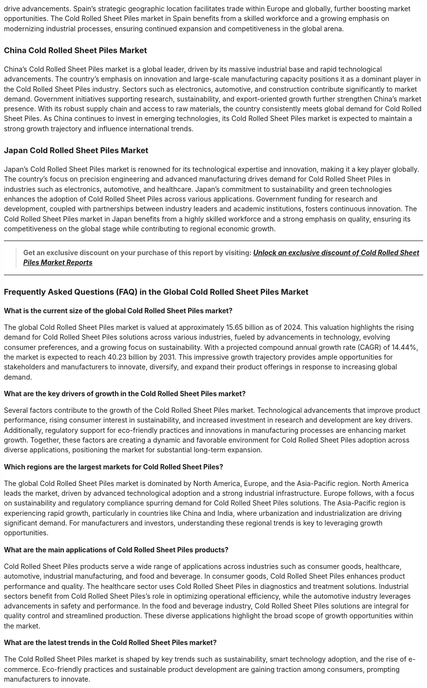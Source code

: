 drive advancements. Spain&rsquo;s strategic geographic location facilitates trade within Europe and globally, further boosting market opportunities. The Cold Rolled Sheet Piles market in Spain benefits from a skilled workforce and a growing emphasis on modernizing industrial processes, ensuring continued expansion and competitiveness in the global arena.</p><h3>China Cold Rolled Sheet Piles Market</h3><p>China&rsquo;s Cold Rolled Sheet Piles market is a global leader, driven by its massive industrial base and rapid technological advancements. The country&rsquo;s emphasis on innovation and large-scale manufacturing capacity positions it as a dominant player in the Cold Rolled Sheet Piles industry. Sectors such as electronics, automotive, and construction contribute significantly to market demand. Government initiatives supporting research, sustainability, and export-oriented growth further strengthen China&rsquo;s market presence. With its robust supply chain and access to raw materials, the country consistently meets global demand for Cold Rolled Sheet Piles. As China continues to invest in emerging technologies, its Cold Rolled Sheet Piles market is expected to maintain a strong growth trajectory and influence international trends.</p><h3>Japan Cold Rolled Sheet Piles Market</h3><p>Japan&rsquo;s Cold Rolled Sheet Piles market is renowned for its technological expertise and innovation, making it a key player globally. The country&rsquo;s focus on precision engineering and advanced manufacturing drives demand for Cold Rolled Sheet Piles in industries such as electronics, automotive, and healthcare. Japan&rsquo;s commitment to sustainability and green technologies enhances the adoption of Cold Rolled Sheet Piles across various applications. Government funding for research and development, coupled with partnerships between industry leaders and academic institutions, fosters continuous innovation. The Cold Rolled Sheet Piles market in Japan benefits from a highly skilled workforce and a strong emphasis on quality, ensuring its competitiveness on the global stage while contributing to regional economic growth.</p><hr /><blockquote><p><strong>Get an exclusive discount on your purchase of this report by visiting: <em><a href="://marketresearchpulse.com/ask-for-discount/119266?utm_source=Github&amp;utm_medium=052">Unlock an exclusive discount of Cold Rolled Sheet Piles Market Reports</a></em>&nbsp;</strong></p></blockquote><hr /><h3>Frequently Asked Questions (FAQ) in the Global Cold Rolled Sheet Piles Market</h3><p><strong>What is the current size of the global Cold Rolled Sheet Piles market?</strong></p><p>The global Cold Rolled Sheet Piles market is valued at approximately 15.65 billion as of 2024. This valuation highlights the rising demand for Cold Rolled Sheet Piles solutions across various industries, fueled by advancements in technology, evolving consumer preferences, and a growing focus on sustainability. With a projected compound annual growth rate (CAGR) of 14.44%, the market is expected to reach 40.23 billion by 2031. This impressive growth trajectory provides ample opportunities for stakeholders and manufacturers to innovate, diversify, and expand their product offerings in response to increasing global demand.</p><p><strong>What are the key drivers of growth in the Cold Rolled Sheet Piles market?</strong></p><p>Several factors contribute to the growth of the Cold Rolled Sheet Piles market. Technological advancements that improve product performance, rising consumer interest in sustainability, and increased investment in research and development are key drivers. Additionally, regulatory support for eco-friendly practices and innovations in manufacturing processes are enhancing market growth. Together, these factors are creating a dynamic and favorable environment for Cold Rolled Sheet Piles adoption across diverse applications, positioning the market for substantial long-term expansion.</p><p><strong>Which regions are the largest markets for Cold Rolled Sheet Piles?</strong></p><p>The global Cold Rolled Sheet Piles market is dominated by North America, Europe, and the Asia-Pacific region. North America leads the market, driven by advanced technological adoption and a strong industrial infrastructure. Europe follows, with a focus on sustainability and regulatory compliance spurring demand for Cold Rolled Sheet Piles solutions. The Asia-Pacific region is experiencing rapid growth, particularly in countries like China and India, where urbanization and industrialization are driving significant demand. For manufacturers and investors, understanding these regional trends is key to leveraging growth opportunities.</p><p><strong>What are the main applications of Cold Rolled Sheet Piles products?</strong></p><p>Cold Rolled Sheet Piles products serve a wide range of applications across industries such as consumer goods, healthcare, automotive, industrial manufacturing, and food and beverage. In consumer goods, Cold Rolled Sheet Piles enhances product performance and quality. The healthcare sector uses Cold Rolled Sheet Piles in diagnostics and treatment solutions. Industrial sectors benefit from Cold Rolled Sheet Piles&rsquo;s role in optimizing operational efficiency, while the automotive industry leverages advancements in safety and performance. In the food and beverage industry, Cold Rolled Sheet Piles solutions are integral for quality control and streamlined production. These diverse applications highlight the broad scope of growth opportunities within the market.</p><p><strong>What are the latest trends in the Cold Rolled Sheet Piles market?</strong></p><p>The Cold Rolled Sheet Piles market is shaped by key trends such as sustainability, smart technology adoption, and the rise of e-commerce. Eco-friendly practices and sustainable product development are gaining traction among consumers, prompting manufacturers to innovate.